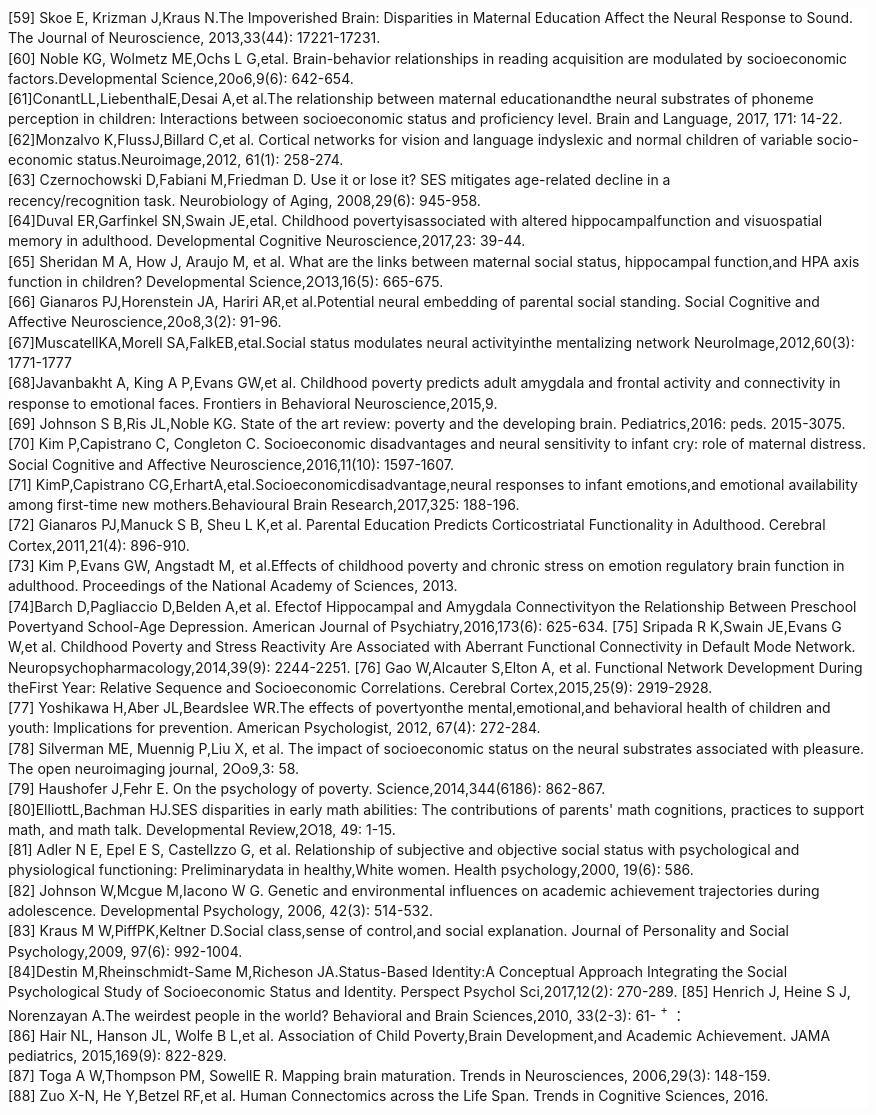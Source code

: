 [59] Skoe E, Krizman J,Kraus N.The Impoverished Brain: Disparities in Maternal Education Affect the Neural Response to Sound. The Journal of Neuroscience, 2013,33(44): 17221-17231.   
[60] Noble KG, Wolmetz ME,Ochs L G,etal. Brain-behavior relationships in reading acquisition are modulated by socioeconomic factors.Developmental Science,20o6,9(6): 642-654.   
[61]ConantLL,LiebenthalE,Desai A,et al.The relationship between maternal educationandthe neural substrates of phoneme perception in children: Interactions between socioeconomic status and proficiency level. Brain and Language, 2017, 171: 14-22.   
[62]Monzalvo K,FlussJ,Billard C,et al. Cortical networks for vision and language indyslexic and normal children of variable socio-economic status.Neuroimage,2012, 61(1): 258-274.   
[63] Czernochowski D,Fabiani M,Friedman D. Use it or lose it? SES mitigates age-related decline in a   
recency/recognition task. Neurobiology of Aging, 2008,29(6): 945-958.   
[64]Duval ER,Garfinkel SN,Swain JE,etal. Childhood povertyisassociated with altered hippocampalfunction and visuospatial memory in adulthood. Developmental Cognitive Neuroscience,2017,23: 39-44.   
[65] Sheridan M A, How J, Araujo M, et al. What are the links between maternal social status, hippocampal function,and HPA axis function in children? Developmental Science,2O13,16(5): 665-675.   
[66] Gianaros PJ,Horenstein JA, Hariri AR,et al.Potential neural embedding of parental social standing. Social Cognitive and Affective Neuroscience,20o8,3(2): 91-96.   
[67]MuscatellKA,Morell SA,FalkEB,etal.Social status modulates neural activityinthe mentalizing network NeuroImage,2012,60(3): 1771-1777   
[68]Javanbakht A, King A P,Evans GW,et al. Childhood poverty predicts adult amygdala and frontal activity and connectivity in response to emotional faces. Frontiers in Behavioral Neuroscience,2015,9.   
[69] Johnson S B,Ris JL,Noble KG. State of the art review: poverty and the developing brain. Pediatrics,2016: peds. 2015-3075.   
[70] Kim P,Capistrano C, Congleton C. Socioeconomic disadvantages and neural sensitivity to infant cry: role of maternal distress. Social Cognitive and Affective Neuroscience,2016,11(10): 1597-1607.   
[71] KimP,Capistrano CG,ErhartA,etal.Socioeconomicdisadvantage,neural responses to infant emotions,and emotional availability among first-time new mothers.Behavioural Brain Research,2017,325: 188-196.   
[72] Gianaros PJ,Manuck S B, Sheu L K,et al. Parental Education Predicts Corticostriatal Functionality in Adulthood. Cerebral Cortex,2011,21(4): 896-910.   
[73] Kim P,Evans GW, Angstadt M, et al.Effects of childhood poverty and chronic stress on emotion regulatory brain function in adulthood. Proceedings of the National Academy of Sciences, 2013.   
[74]Barch D,Pagliaccio D,Belden A,et al. Efectof Hippocampal and Amygdala Connectivityon the Relationship Between Preschool Povertyand School-Age Depression. American Journal of Psychiatry,2016,173(6): 625-634. [75] Sripada R K,Swain JE,Evans G W,et al. Childhood Poverty and Stress Reactivity Are Associated with Aberrant Functional Connectivity in Default Mode Network. Neuropsychopharmacology,2014,39(9): 2244-2251. [76] Gao W,Alcauter S,Elton A, et al. Functional Network Development During theFirst Year: Relative Sequence and Socioeconomic Correlations. Cerebral Cortex,2015,25(9): 2919-2928.   
[77] Yoshikawa H,Aber JL,Beardslee WR.The effects of povertyonthe mental,emotional,and behavioral health of children and youth: Implications for prevention. American Psychologist, 2012, 67(4): 272-284.   
[78] Silverman ME, Muennig P,Liu X, et al. The impact of socioeconomic status on the neural substrates associated with pleasure. The open neuroimaging journal, 2Oo9,3: 58.   
[79] Haushofer J,Fehr E. On the psychology of poverty. Science,2014,344(6186): 862-867.   
[80]ElliottL,Bachman HJ.SES disparities in early math abilities: The contributions of parents' math cognitions, practices to support math, and math talk. Developmental Review,2O18, 49: 1-15.   
[81] Adler N E, Epel E S, Castellzzo G, et al. Relationship of subjective and objective social status with psychological and physiological functioning: Preliminarydata in healthy,White women. Health psychology,2000, 19(6): 586.   
[82] Johnson W,Mcgue M,Iacono W G. Genetic and environmental influences on academic achievement trajectories during adolescence. Developmental Psychology, 2006, 42(3): 514-532.   
[83] Kraus M W,PiffPK,Keltner D.Social class,sense of control,and social explanation. Journal of Personality and Social Psychology,2009, 97(6): 992-1004.   
[84]Destin M,Rheinschmidt-Same M,Richeson JA.Status-Based Identity:A Conceptual Approach Integrating the Social Psychological Study of Socioeconomic Status and Identity. Perspect Psychol Sci,2017,12(2): 270-289. [85] Henrich J, Heine S J, Norenzayan A.The weirdest people in the world? Behavioral and Brain Sciences,2010, 33(2-3): 61- $^ { + }$ ：   
[86] Hair NL, Hanson JL, Wolfe B L,et al. Association of Child Poverty,Brain Development,and Academic Achievement. JAMA pediatrics, 2015,169(9): 822-829.   
[87] Toga A W,Thompson PM, SowellE R. Mapping brain maturation. Trends in Neurosciences, 2006,29(3): 148-159.   
[88] Zuo X-N, He Y,Betzel RF,et al. Human Connectomics across the Life Span. Trends in Cognitive Sciences, 2016.   